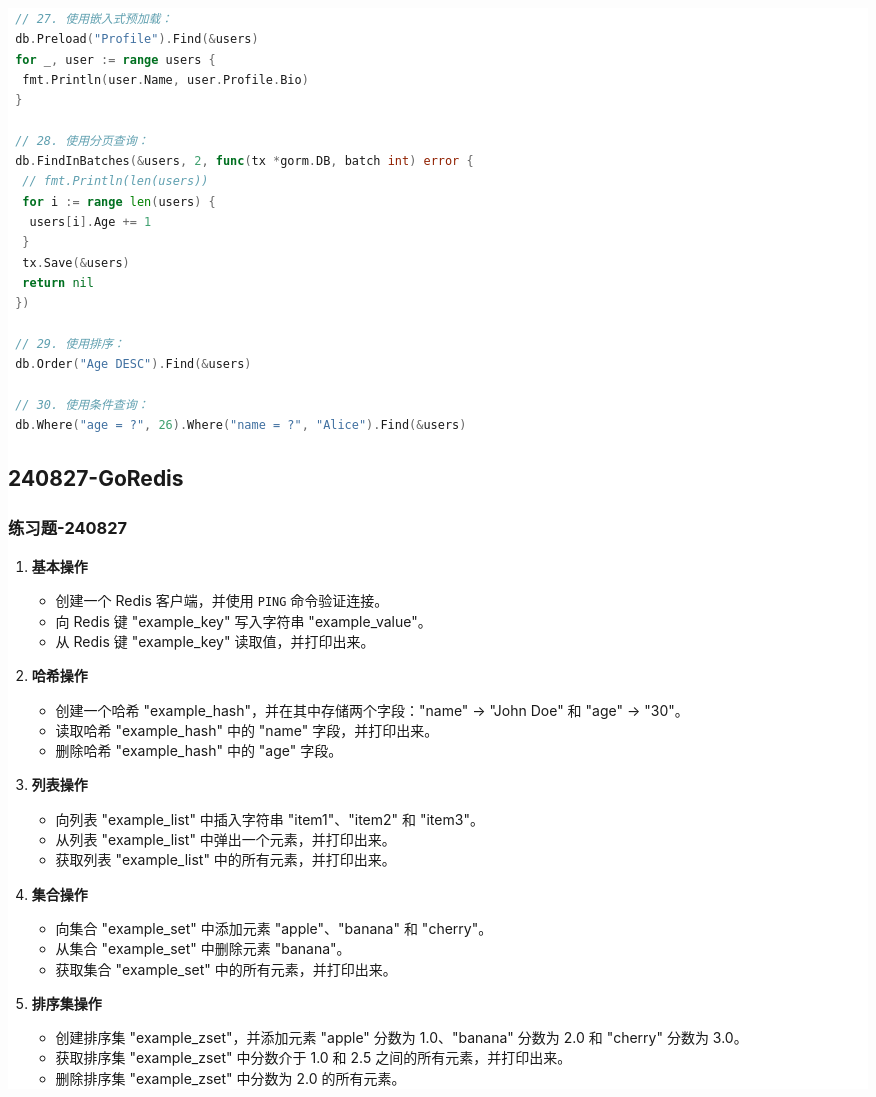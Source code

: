 ```go
 // 27. 使用嵌入式预加载：
 db.Preload("Profile").Find(&users)
 for _, user := range users {
  fmt.Println(user.Name, user.Profile.Bio)
 }

 // 28. 使用分页查询：
 db.FindInBatches(&users, 2, func(tx *gorm.DB, batch int) error {
  // fmt.Println(len(users))
  for i := range len(users) {
   users[i].Age += 1
  }
  tx.Save(&users)
  return nil
 })

 // 29. 使用排序：
 db.Order("Age DESC").Find(&users)

 // 30. 使用条件查询：
 db.Where("age = ?", 26).Where("name = ?", "Alice").Find(&users)
```

## 240827-GoRedis

### 练习题-240827

1. **基本操作**
   - 创建一个 Redis 客户端，并使用 `PING` 命令验证连接。
   - 向 Redis 键 "example_key" 写入字符串 "example_value"。
   - 从 Redis 键 "example_key" 读取值，并打印出来。

2. **哈希操作**
   - 创建一个哈希 "example_hash"，并在其中存储两个字段："name" -> "John Doe" 和 "age" -> "30"。
   - 读取哈希 "example_hash" 中的 "name" 字段，并打印出来。
   - 删除哈希 "example_hash" 中的 "age" 字段。

3. **列表操作**
   - 向列表 "example_list" 中插入字符串 "item1"、"item2" 和 "item3"。
   - 从列表 "example_list" 中弹出一个元素，并打印出来。
   - 获取列表 "example_list" 中的所有元素，并打印出来。

4. **集合操作**
   - 向集合 "example_set" 中添加元素 "apple"、"banana" 和 "cherry"。
   - 从集合 "example_set" 中删除元素 "banana"。
   - 获取集合 "example_set" 中的所有元素，并打印出来。

5. **排序集操作**
   - 创建排序集 "example_zset"，并添加元素 "apple" 分数为 1.0、"banana" 分数为 2.0 和 "cherry" 分数为 3.0。
   - 获取排序集 "example_zset" 中分数介于 1.0 和 2.5 之间的所有元素，并打印出来。
   - 删除排序集 "example_zset" 中分数为 2.0 的所有元素。
